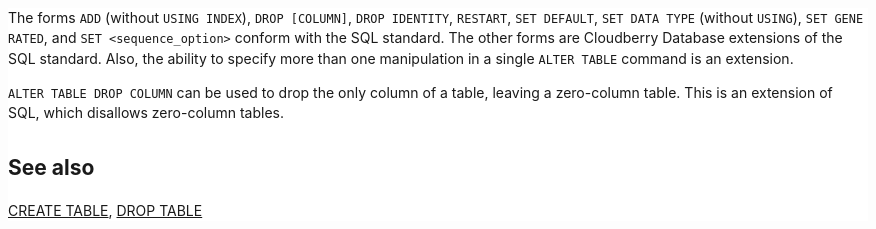 The forms `ADD` (without `USING INDEX`), `DROP [COLUMN]`, `DROP IDENTITY`, `RESTART`, `SET DEFAULT`, `SET DATA TYPE` (without `USING`), `SET GENERATED`, and `SET <sequence_option>` conform with the SQL standard. The other forms are Cloudberry Database extensions of the SQL standard. Also, the ability to specify more than one manipulation in a single `ALTER TABLE` command is an extension.

`ALTER TABLE DROP COLUMN` can be used to drop the only column of a table, leaving a zero-column table. This is an extension of SQL, which disallows zero-column tables.

## See also

[CREATE TABLE](/docs/sql-stmts/create-table.md), [DROP TABLE](/docs/sql-stmts/drop-table.md)
